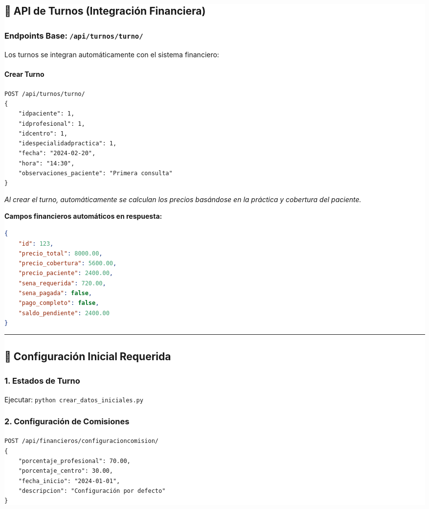 
## 🎫 API de Turnos (Integración Financiera)

### Endpoints Base: `/api/turnos/turno/`

Los turnos se integran automáticamente con el sistema financiero:

#### Crear Turno
```http
POST /api/turnos/turno/
{
    "idpaciente": 1,
    "idprofesional": 1,
    "idcentro": 1,
    "idespecialidadpractica": 1,
    "fecha": "2024-02-20",
    "hora": "14:30",
    "observaciones_paciente": "Primera consulta"
}
```

*Al crear el turno, automáticamente se calculan los precios basándose en la práctica y cobertura del paciente.*

**Campos financieros automáticos en respuesta:**
```json
{
    "id": 123,
    "precio_total": 8000.00,
    "precio_cobertura": 5600.00,
    "precio_paciente": 2400.00,
    "sena_requerida": 720.00,
    "sena_pagada": false,
    "pago_completo": false,
    "saldo_pendiente": 2400.00
}
```

---

## 🔧 Configuración Inicial Requerida

### 1. Estados de Turno
Ejecutar: `python crear_datos_iniciales.py`

### 2. Configuración de Comisiones
```http
POST /api/financieros/configuracioncomision/
{
    "porcentaje_profesional": 70.00,
    "porcentaje_centro": 30.00,
    "fecha_inicio": "2024-01-01",
    "descripcion": "Configuración por defecto"
}
```
